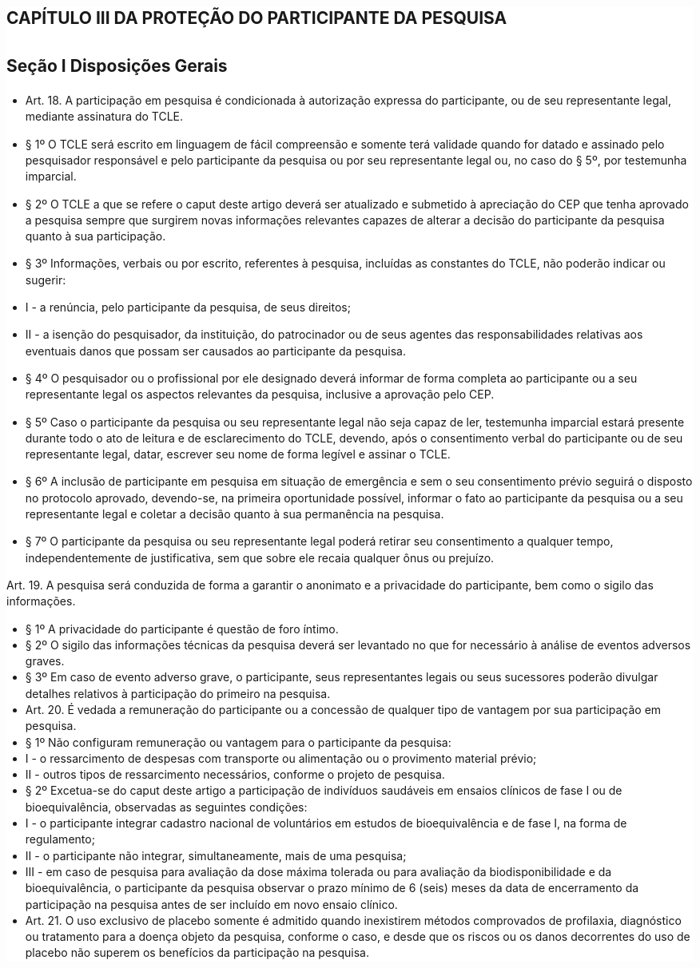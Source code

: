 ## CAPÍTULO III DA PROTEÇÃO DO PARTICIPANTE DA PESQUISA

## Seção I Disposições Gerais

- Art.  18.  A  participação  em  pesquisa  é  condicionada  à  autorização  expressa  do  participante,  ou  de  seu representante legal, mediante assinatura do TCLE.
- § 1º O TCLE será escrito em linguagem de fácil compreensão e somente terá validade quando for datado e assinado pelo pesquisador responsável e pelo participante da pesquisa ou por seu representante legal ou, no caso do § 5º, por testemunha imparcial.
- § 2º O TCLE a que se refere o caput deste artigo deverá ser atualizado e submetido à apreciação do CEP que tenha  aprovado  a  pesquisa  sempre  que  surgirem  novas  informações  relevantes  capazes  de  alterar  a  decisão  do participante da pesquisa quanto à sua participação.
- § 3º Informações, verbais ou por escrito, referentes à pesquisa, incluídas as constantes do TCLE, não poderão indicar ou sugerir:
- I - a renúncia, pelo participante da pesquisa, de seus direitos;
- II  -  a  isenção  do  pesquisador,  da  instituição,  do  patrocinador  ou  de  seus  agentes  das  responsabilidades relativas aos eventuais danos que possam ser causados ao participante da pesquisa.
- § 4º O pesquisador ou o profissional por ele designado deverá informar de forma completa ao participante ou a seu representante legal os aspectos relevantes da pesquisa, inclusive a aprovação pelo CEP.
- § 5º Caso o participante da pesquisa ou seu representante legal não seja capaz de ler, testemunha imparcial estará presente durante todo o ato de leitura e de esclarecimento do TCLE, devendo, após o consentimento verbal do participante ou de seu representante legal, datar, escrever seu nome de forma legível e assinar o TCLE.

- §  6º A  inclusão  de  participante  em  pesquisa  em  situação  de  emergência  e  sem  o  seu  consentimento  prévio seguirá  o  disposto  no  protocolo  aprovado,  devendo-se,  na  primeira  oportunidade  possível,  informar  o  fato  ao participante da pesquisa ou a seu representante legal e coletar a decisão quanto à sua permanência na pesquisa.
- § 7º O participante da pesquisa ou seu representante legal poderá retirar seu consentimento a qualquer tempo, independentemente de justificativa, sem que sobre ele recaia qualquer ônus ou prejuízo.

Art. 19. A pesquisa será conduzida de forma a garantir o anonimato e a privacidade do participante, bem como o sigilo das informações.

- § 1º A privacidade do participante é questão de foro íntimo.
- § 2º O sigilo das informações técnicas da pesquisa deverá ser levantado no que for necessário à análise de eventos adversos graves.
- § 3º Em caso de evento adverso grave, o participante, seus representantes legais ou seus sucessores poderão divulgar detalhes relativos à participação do primeiro na pesquisa.
- Art.  20.  É  vedada  a  remuneração  do  participante  ou  a  concessão  de  qualquer  tipo  de  vantagem  por  sua participação em pesquisa.
- § 1º Não configuram remuneração ou vantagem para o participante da pesquisa:
- I - o ressarcimento de despesas com transporte ou alimentação ou o provimento material prévio;
- II - outros tipos de ressarcimento necessários, conforme o projeto de pesquisa.
- § 2º Excetua-se do caput deste artigo a participação de indivíduos saudáveis em ensaios clínicos de fase I ou de bioequivalência, observadas as seguintes condições:
- I - o participante integrar cadastro nacional de voluntários em estudos de bioequivalência e de fase I, na forma de regulamento;
- II - o participante não integrar, simultaneamente, mais de uma pesquisa;
- III - em caso de pesquisa para avaliação da dose máxima tolerada ou para avaliação da biodisponibilidade e da bioequivalência, o participante da pesquisa observar o prazo mínimo de 6 (seis) meses da data de encerramento da participação na pesquisa antes de ser incluído em novo ensaio clínico.
- Art.  21.    O  uso  exclusivo  de  placebo  somente  é  admitido  quando  inexistirem  métodos  comprovados  de profilaxia, diagnóstico ou tratamento para a doença objeto da pesquisa, conforme o caso, e desde que os riscos ou os danos decorrentes do uso de placebo não superem os benefícios da participação na pesquisa.
